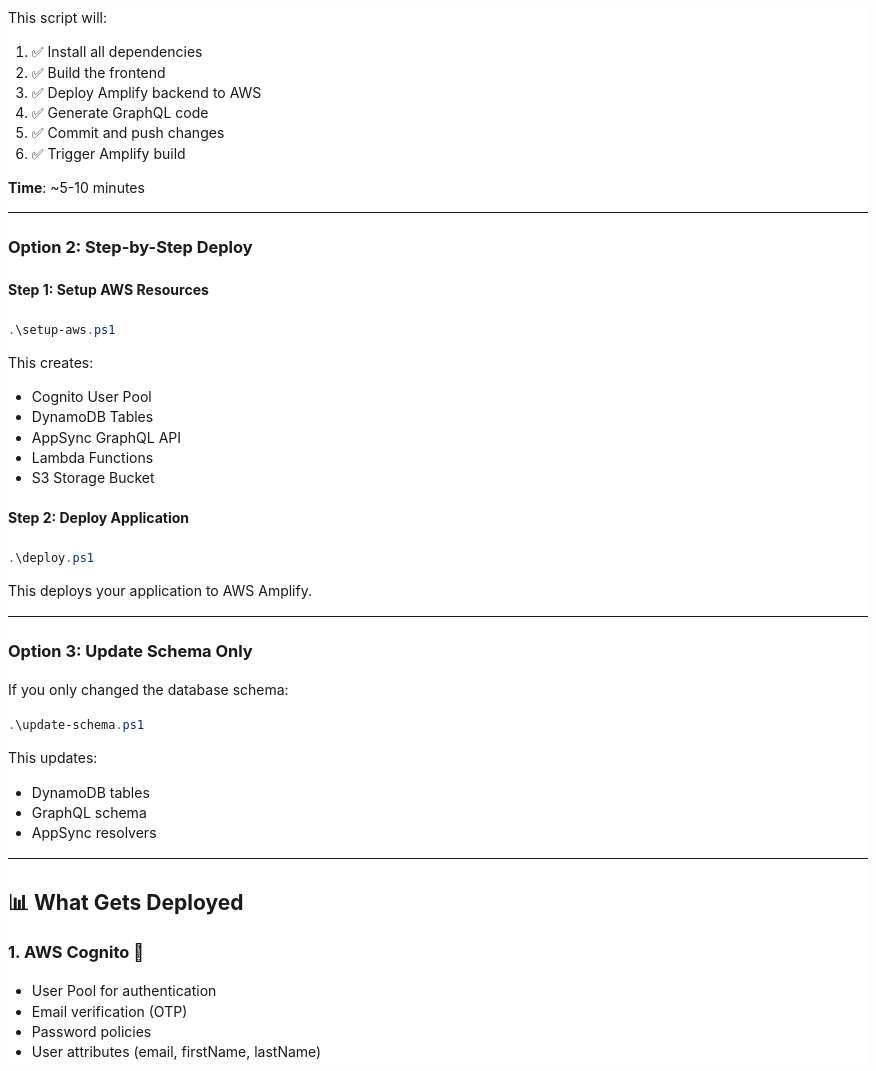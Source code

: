 This script will:
1. ✅ Install all dependencies
2. ✅ Build the frontend
3. ✅ Deploy Amplify backend to AWS
4. ✅ Generate GraphQL code
5. ✅ Commit and push changes
6. ✅ Trigger Amplify build

**Time**: ~5-10 minutes

---

### Option 2: Step-by-Step Deploy

#### Step 1: Setup AWS Resources

```powershell
.\setup-aws.ps1
```

This creates:
- Cognito User Pool
- DynamoDB Tables
- AppSync GraphQL API
- Lambda Functions
- S3 Storage Bucket

#### Step 2: Deploy Application

```powershell
.\deploy.ps1
```

This deploys your application to AWS Amplify.

---

### Option 3: Update Schema Only

If you only changed the database schema:

```powershell
.\update-schema.ps1
```

This updates:
- DynamoDB tables
- GraphQL schema
- AppSync resolvers

---

## 📊 What Gets Deployed

### 1. **AWS Cognito** 🔐
- User Pool for authentication
- Email verification (OTP)
- Password policies
- User attributes (email, firstName, lastName)
